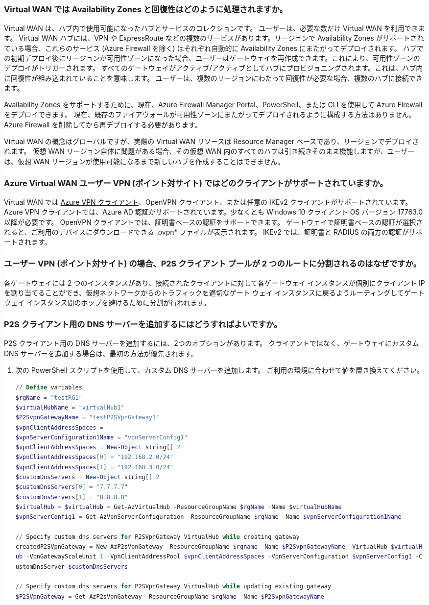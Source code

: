 ### <a name="how-are-availability-zones-and-resiliency-handled-in-virtual-wan"></a>Virtual WAN では Availability Zones と回復性はどのように処理されますか。

Virtual WAN は、ハブ内で使用可能になったハブとサービスのコレクションです。 ユーザーは、必要な数だけ Virtual WAN を利用できます。 Virtual WAN ハブには、VPN や ExpressRoute などの複数のサービスがあります。リージョンで Availability Zones がサポートされている場合、これらのサービス (Azure Firewall を除く) はそれぞれ自動的に Availability Zones にまたがってデプロイされます。 ハブでの初期デプロイ後にリージョンが可用性ゾーンになった場合、ユーザーはゲートウェイを再作成できます。これにより、可用性ゾーンのデプロイがトリガーされます。 すべてのゲートウェイがアクティブ/アクティブとしてハブにプロビジョニングされます。これは、ハブ内に回復性が組み込まれていることを意味します。 ユーザーは、複数のリージョンにわたって回復性が必要な場合、複数のハブに接続できます。 

Availability Zones をサポートするために、現在、Azure Firewall Manager Portal、[PowerShell](/powershell/module/az.network/new-azfirewall#example-6--create-a-firewall-with-no-rules-and-with-availability-zones)、または CLI を使用して Azure Firewall をデプロイできます。 現在、既存のファイアウォールが可用性ゾーンにまたがってデプロイされるように構成する方法はありません。 Azure Firewall を削除してから再デプロイする必要があります。 

Virtual WAN の概念はグローバルですが、実際の Virtual WAN リソースは Resource Manager ベースであり、リージョンでデプロイされます。 仮想 WAN リージョン自体に問題がある場合、その仮想 WAN 内のすべてのハブは引き続きそのまま機能しますが、ユーザーは、仮想 WAN リージョンが使用可能になるまで新しいハブを作成することはできません。

### <a name="what-client-does-the-azure-virtual-wan-user-vpn-point-to-site-support"></a>Azure Virtual WAN ユーザー VPN (ポイント対サイト) ではどのクライアントがサポートされていますか。

Virtual WAN では [Azure VPN クライアント](https://go.microsoft.com/fwlink/?linkid=2117554)、OpenVPN クライアント、または任意の IKEv2 クライアントがサポートされています。 Azure VPN クライアントでは、Azure AD 認証がサポートされています。少なくとも Windows 10 クライアント OS バージョン 17763.0 以降が必要です。  OpenVPN クライアントでは、証明書ベースの認証をサポートできます。 ゲートウェイで証明書ベースの認証が選択されると、ご利用のデバイスにダウンロードできる .ovpn* ファイルが表示されます。 IKEv2 では、証明書と RADIUS の両方の認証がサポートされます。 

### <a name="for-user-vpn-point-to-site--why-is-the-p2s-client-pool-split-into-two-routes"></a>ユーザー VPN (ポイント対サイト) の場合、P2S クライアント プールが 2 つのルートに分割されるのはなぜですか。

各ゲートウェイには 2 つのインスタンスがあり、接続されたクライアントに対して各ゲートウェイ インスタンスが個別にクライアント IP を割り当てることができ、仮想ネットワークからのトラフィックを適切なゲート ウェイ インスタンスに戻るようルーティングしてゲートウェイ インスタンス間のホップを避けるために分割が行われます。

### <a name="how-do-i-add-dns-servers-for-p2s-clients"></a>P2S クライアント用の DNS サーバーを追加するにはどうすればよいですか。

P2S クライアント用の DNS サーバーを追加するには、2つのオプションがあります。 クライアントではなく、ゲートウェイにカスタム DNS サーバーを追加する場合は、最初の方法が優先されます。

1. 次の PowerShell スクリプトを使用して、カスタム DNS サーバーを追加します。 ご利用の環境に合わせて値を置き換えてください。

   ```powershell
   // Define variables
   $rgName = "testRG1"
   $virtualHubName = "virtualHub1"
   $P2SvpnGatewayName = "testP2SVpnGateway1"
   $vpnClientAddressSpaces = 
   $vpnServerConfiguration1Name = "vpnServerConfig1"
   $vpnClientAddressSpaces = New-Object string[] 2
   $vpnClientAddressSpaces[0] = "192.168.2.0/24"
   $vpnClientAddressSpaces[1] = "192.168.3.0/24"
   $customDnsServers = New-Object string[] 2
   $customDnsServers[0] = "7.7.7.7"
   $customDnsServers[1] = "8.8.8.8"
   $virtualHub = $virtualHub = Get-AzVirtualHub -ResourceGroupName $rgName -Name $virtualHubName
   $vpnServerConfig1 = Get-AzVpnServerConfiguration -ResourceGroupName $rgName -Name $vpnServerConfiguration1Name

   // Specify custom dns servers for P2SVpnGateway VirtualHub while creating gateway
   createdP2SVpnGateway = New-AzP2sVpnGateway -ResourceGroupName $rgname -Name $P2SvpnGatewayName -VirtualHub $virtualHub -VpnGatewayScaleUnit 1 -VpnClientAddressPool $vpnClientAddressSpaces -VpnServerConfiguration $vpnServerConfig1 -CustomDnsServer $customDnsServers

   // Specify custom dns servers for P2SVpnGateway VirtualHub while updating existing gateway
   $P2SVpnGateway = Get-AzP2sVpnGateway -ResourceGroupName $rgName -Name $P2SvpnGatewayName
   ```